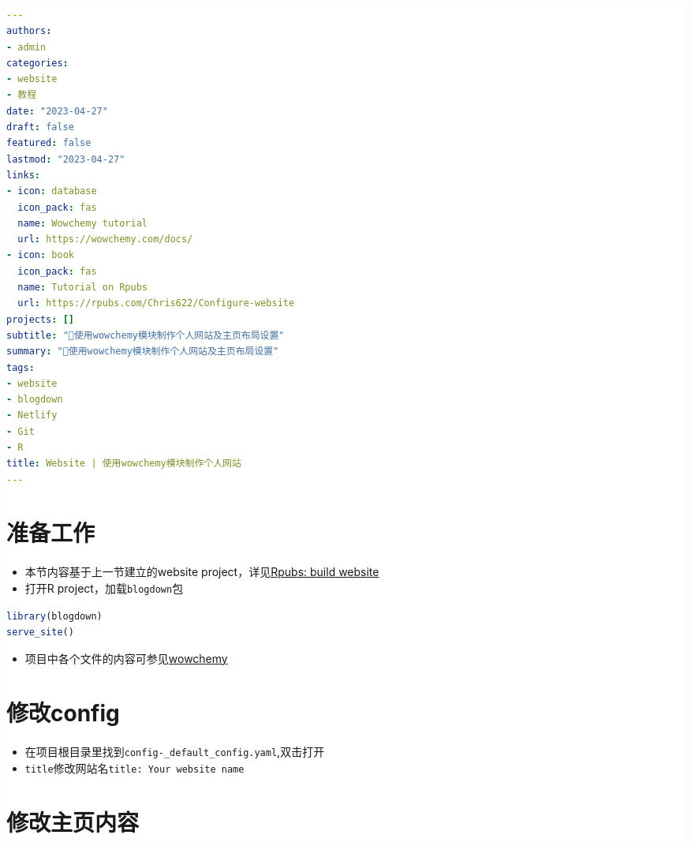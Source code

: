 ```yaml
---
authors:
- admin
categories:
- website
- 教程
date: "2023-04-27"
draft: false
featured: false
lastmod: "2023-04-27"
links:
- icon: database
  icon_pack: fas
  name: Wowchemy tutorial
  url: https://wowchemy.com/docs/
- icon: book
  icon_pack: fas
  name: Tutorial on Rpubs
  url: https://rpubs.com/Chris622/Configure-website
projects: []
subtitle: "🙌使用wowchemy模块制作个人网站及主页布局设置"
summary: "🙌使用wowchemy模块制作个人网站及主页布局设置"
tags:
- website
- blogdown
- Netlify
- Git
- R
title: Website | 使用wowchemy模块制作个人网站
---
```


# 准备工作
+ 本节内容基于上一节建立的website project，详见[Rpubs: build website](https://rpubs.com/Chris622/build-website)
+ 打开R project，加载`blogdown`包

```r
library(blogdown)
serve_site()
```
+ 项目中各个文件的内容可参见[wowchemy](https://wowchemy.com/docs/getting-started/get-started/#remove-any-unused-example-pages)

# 修改config
+ 在项目根目录里找到`config-_default_config.yaml`,双击打开
+ `title`修改网站名`title: Your website name`

# 修改主页内容
